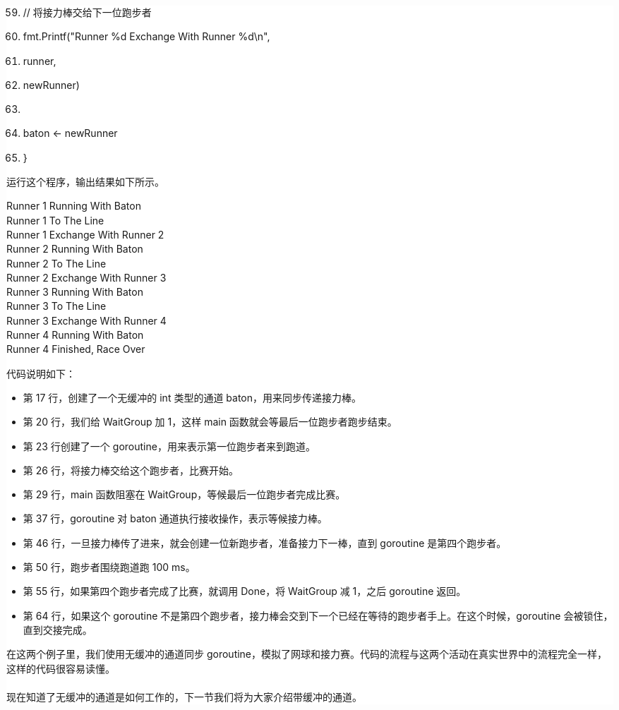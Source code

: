 59. // 将接力棒交给下一位跑步者

60. fmt.Printf(\"Runner %d Exchange With Runner %d\\n\",

61. runner,

62. newRunner)

63. 

64. baton \<- newRunner

65. }

运行这个程序，输出结果如下所示。

Runner 1 Running With Baton\
Runner 1 To The Line\
Runner 1 Exchange With Runner 2\
Runner 2 Running With Baton\
Runner 2 To The Line\
Runner 2 Exchange With Runner 3\
Runner 3 Running With Baton\
Runner 3 To The Line\
Runner 3 Exchange With Runner 4\
Runner 4 Running With Baton\
Runner 4 Finished, Race Over

代码说明如下：

-   第 17 行，创建了一个无缓冲的 int 类型的通道
    baton，用来同步传递接力棒。

-   第 20 行，我们给 WaitGroup 加 1，这样 main
    函数就会等最后一位跑步者跑步结束。

-   第 23 行创建了一个 goroutine，用来表示第一位跑步者来到跑道。

-   第 26 行，将接力棒交给这个跑步者，比赛开始。

-   第 29 行，main 函数阻塞在 WaitGroup，等候最后一位跑步者完成比赛。

-   第 37 行，goroutine 对 baton 通道执行接收操作，表示等候接力棒。

-   第 46
    行，一旦接力棒传了进来，就会创建一位新跑步者，准备接力下一棒，直到
    goroutine 是第四个跑步者。

-   第 50 行，跑步者围绕跑道跑 100 ms。

-   第 55 行，如果第四个跑步者完成了比赛，就调用 Done，将 WaitGroup 减
    1，之后 goroutine 返回。

-   第 64 行，如果这个 goroutine
    不是第四个跑步者，接力棒会交到下一个已经在等待的跑步者手上。在这个时候，goroutine
    会被锁住，直到交接完成。

在这两个例子里，我们使用无缓冲的通道同步
goroutine，模拟了网球和接力赛。代码的流程与这两个活动在真实世界中的流程完全一样，这样的代码很容易读懂。\
\
现在知道了无缓冲的通道是如何工作的，下一节我们将为大家介绍带缓冲的通道。
